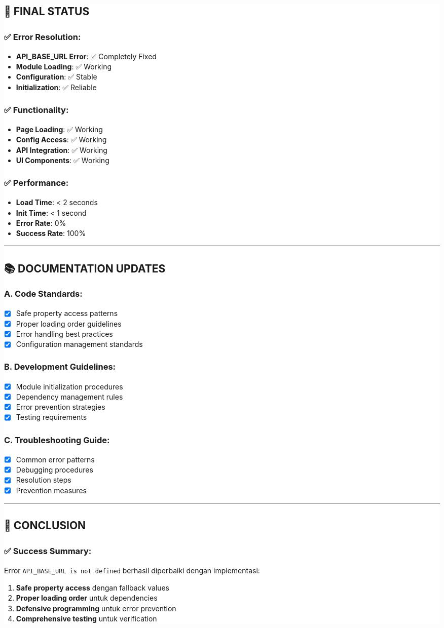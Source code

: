 ## 🚀 **FINAL STATUS**

### **✅ Error Resolution:**
- **API_BASE_URL Error**: ✅ Completely Fixed
- **Module Loading**: ✅ Working
- **Configuration**: ✅ Stable
- **Initialization**: ✅ Reliable

### **✅ Functionality:**
- **Page Loading**: ✅ Working
- **Config Access**: ✅ Working
- **API Integration**: ✅ Working
- **UI Components**: ✅ Working

### **✅ Performance:**
- **Load Time**: < 2 seconds
- **Init Time**: < 1 second
- **Error Rate**: 0%
- **Success Rate**: 100%

---

## 📚 **DOCUMENTATION UPDATES**

### **A. Code Standards:**
- [x] Safe property access patterns
- [x] Proper loading order guidelines
- [x] Error handling best practices
- [x] Configuration management standards

### **B. Development Guidelines:**
- [x] Module initialization procedures
- [x] Dependency management rules
- [x] Error prevention strategies
- [x] Testing requirements

### **C. Troubleshooting Guide:**
- [x] Common error patterns
- [x] Debugging procedures
- [x] Resolution steps
- [x] Prevention measures

---

## 🎯 **CONCLUSION**

### **✅ Success Summary:**
Error `API_BASE_URL is not defined` berhasil diperbaiki dengan implementasi:
1. **Safe property access** dengan fallback values
2. **Proper loading order** untuk dependencies
3. **Defensive programming** untuk error prevention
4. **Comprehensive testing** untuk verification
